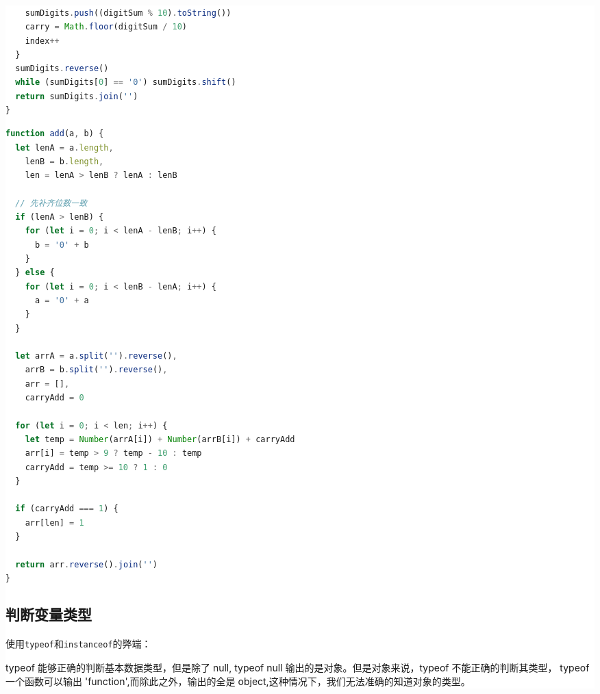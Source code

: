 ```js
    sumDigits.push((digitSum % 10).toString())
    carry = Math.floor(digitSum / 10)
    index++
  }
  sumDigits.reverse()
  while (sumDigits[0] == '0') sumDigits.shift()
  return sumDigits.join('')
}
```

```js
function add(a, b) {
  let lenA = a.length,
    lenB = b.length,
    len = lenA > lenB ? lenA : lenB

  // 先补齐位数一致
  if (lenA > lenB) {
    for (let i = 0; i < lenA - lenB; i++) {
      b = '0' + b
    }
  } else {
    for (let i = 0; i < lenB - lenA; i++) {
      a = '0' + a
    }
  }

  let arrA = a.split('').reverse(),
    arrB = b.split('').reverse(),
    arr = [],
    carryAdd = 0

  for (let i = 0; i < len; i++) {
    let temp = Number(arrA[i]) + Number(arrB[i]) + carryAdd
    arr[i] = temp > 9 ? temp - 10 : temp
    carryAdd = temp >= 10 ? 1 : 0
  }

  if (carryAdd === 1) {
    arr[len] = 1
  }

  return arr.reverse().join('')
}
```

## 判断变量类型

使用`typeof`和`instanceof`的弊端：

typeof 能够正确的判断基本数据类型，但是除了 null, typeof null 输出的是对象。但是对象来说，typeof 不能正确的判断其类型， typeof 一个函数可以输出 'function',而除此之外，输出的全是 object,这种情况下，我们无法准确的知道对象的类型。
